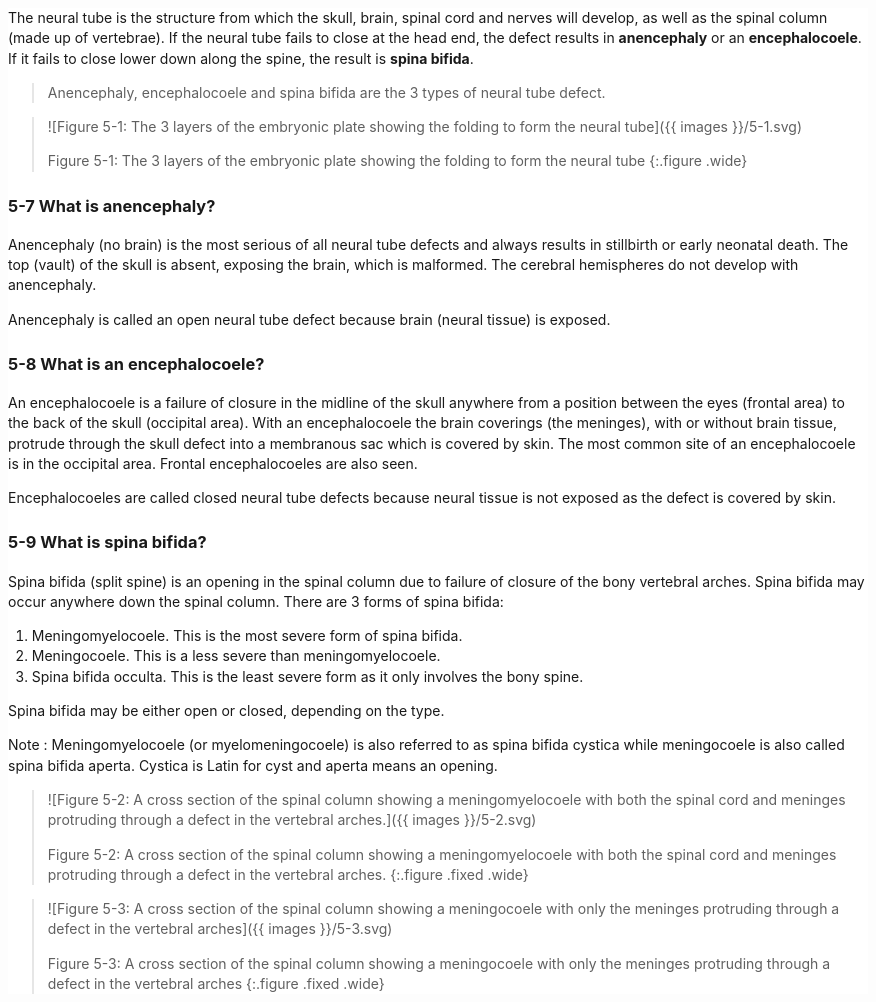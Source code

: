 The neural tube is the structure from which the skull, brain, spinal cord and nerves will develop, as well as the spinal column (made up of vertebrae). If the neural tube fails to close at the head end, the defect results in **anencephaly** or an **encephalocoele**. If it fails to close lower down along the spine, the result is **spina bifida**.

> Anencephaly, encephalocoele and spina bifida are the 3 types of neural tube defect.

> ![Figure 5-1: The 3 layers of the embryonic plate showing the folding to form the neural tube]({{ images }}/5-1.svg)
> 
> Figure 5-1: The 3 layers of the embryonic plate showing the folding to form the neural tube
{:.figure .wide}

### 5-7 What is anencephaly?

Anencephaly (no brain) is the most serious of all neural tube defects and always results in stillbirth or early neonatal death. The top (vault) of the skull is absent, exposing the brain, which is malformed. The cerebral hemispheres do not develop with anencephaly.

Anencephaly is called an open neural tube defect because brain (neural tissue) is exposed.

### 5-8 What is an encephalocoele?

An encephalocoele is a failure of closure in the midline of the skull anywhere from a position between the eyes (frontal area) to the back of the skull (occipital area). With an encephalocoele the brain coverings (the meninges), with or without brain tissue, protrude through the skull defect into a membranous sac which is covered by skin. The most common site of an encephalocoele is in the occipital area. Frontal encephalocoeles are also seen.

Encephalocoeles are called closed neural tube defects because neural tissue is not exposed as the defect is covered by skin.

### 5-9 What is spina bifida?

Spina bifida (split spine) is an opening in the spinal column due to failure of closure of the bony vertebral arches. Spina bifida may occur anywhere down the spinal column. There are 3 forms of spina bifida:

1.	Meningomyelocoele. This is the most severe form of spina bifida.
1.	Meningocoele. This is a less severe than meningomyelocoele.
1.	Spina bifida occulta. This is the least severe form as it only involves the bony spine.

Spina bifida may be either open or closed, depending on the type.

Note
:	Meningomyelocoele (or myelomeningocoele) is also referred to as spina bifida cystica while meningocoele is also called spina bifida aperta. Cystica is Latin for cyst and aperta means an opening.

> ![Figure 5-2: A cross section of the spinal column showing a meningomyelocoele with both the spinal cord and meninges protruding through a defect in the vertebral arches.]({{ images }}/5-2.svg)
> 
> Figure 5-2: A cross section of the spinal column showing a meningomyelocoele with both the spinal cord and meninges protruding through a defect in the vertebral arches.
{:.figure .fixed .wide}

> ![Figure 5-3: A cross section of the spinal column showing a meningocoele with only the meninges protruding through a defect in the vertebral arches]({{ images }}/5-3.svg)
> 
> Figure 5-3: A cross section of the spinal column showing a meningocoele with only the meninges protruding through a defect in the vertebral arches
{:.figure .fixed .wide}
